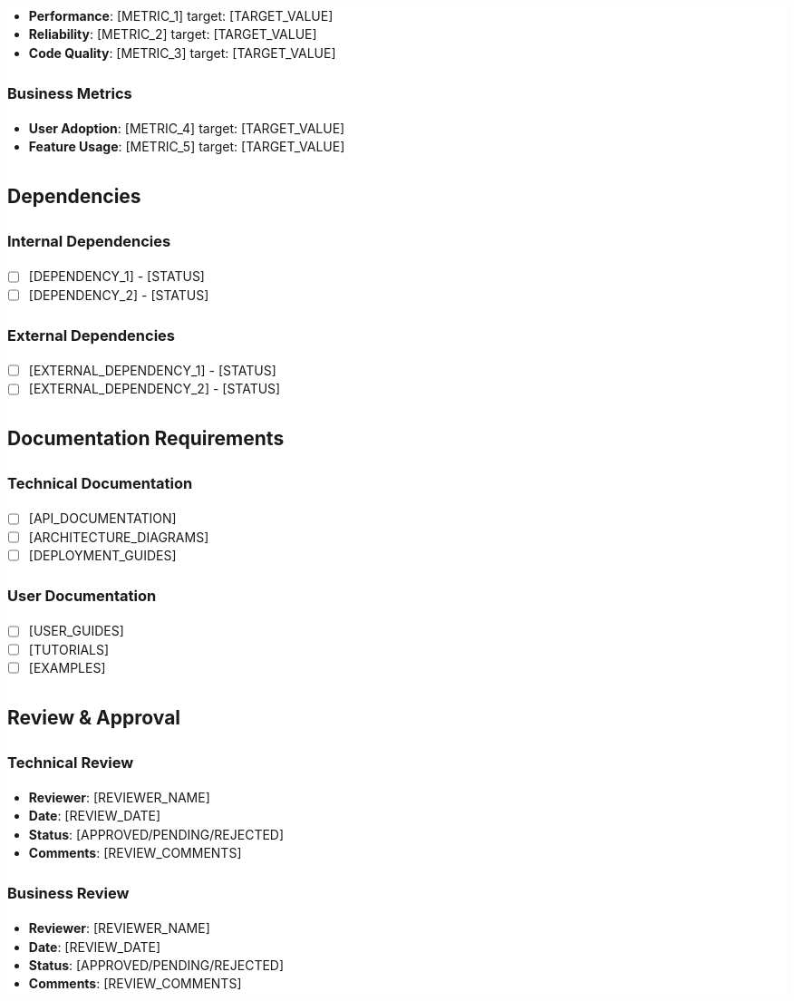 - **Performance**: [METRIC_1] target: [TARGET_VALUE]
- **Reliability**: [METRIC_2] target: [TARGET_VALUE]
- **Code Quality**: [METRIC_3] target: [TARGET_VALUE]

### Business Metrics

- **User Adoption**: [METRIC_4] target: [TARGET_VALUE]
- **Feature Usage**: [METRIC_5] target: [TARGET_VALUE]

## Dependencies

### Internal Dependencies

- [ ] [DEPENDENCY_1] - [STATUS]
- [ ] [DEPENDENCY_2] - [STATUS]

### External Dependencies

- [ ] [EXTERNAL_DEPENDENCY_1] - [STATUS]
- [ ] [EXTERNAL_DEPENDENCY_2] - [STATUS]

## Documentation Requirements

### Technical Documentation

- [ ] [API_DOCUMENTATION]
- [ ] [ARCHITECTURE_DIAGRAMS]
- [ ] [DEPLOYMENT_GUIDES]

### User Documentation

- [ ] [USER_GUIDES]
- [ ] [TUTORIALS]
- [ ] [EXAMPLES]

## Review & Approval

### Technical Review

- **Reviewer**: [REVIEWER_NAME]
- **Date**: [REVIEW_DATE]
- **Status**: [APPROVED/PENDING/REJECTED]
- **Comments**: [REVIEW_COMMENTS]

### Business Review

- **Reviewer**: [REVIEWER_NAME]
- **Date**: [REVIEW_DATE]
- **Status**: [APPROVED/PENDING/REJECTED]
- **Comments**: [REVIEW_COMMENTS]
